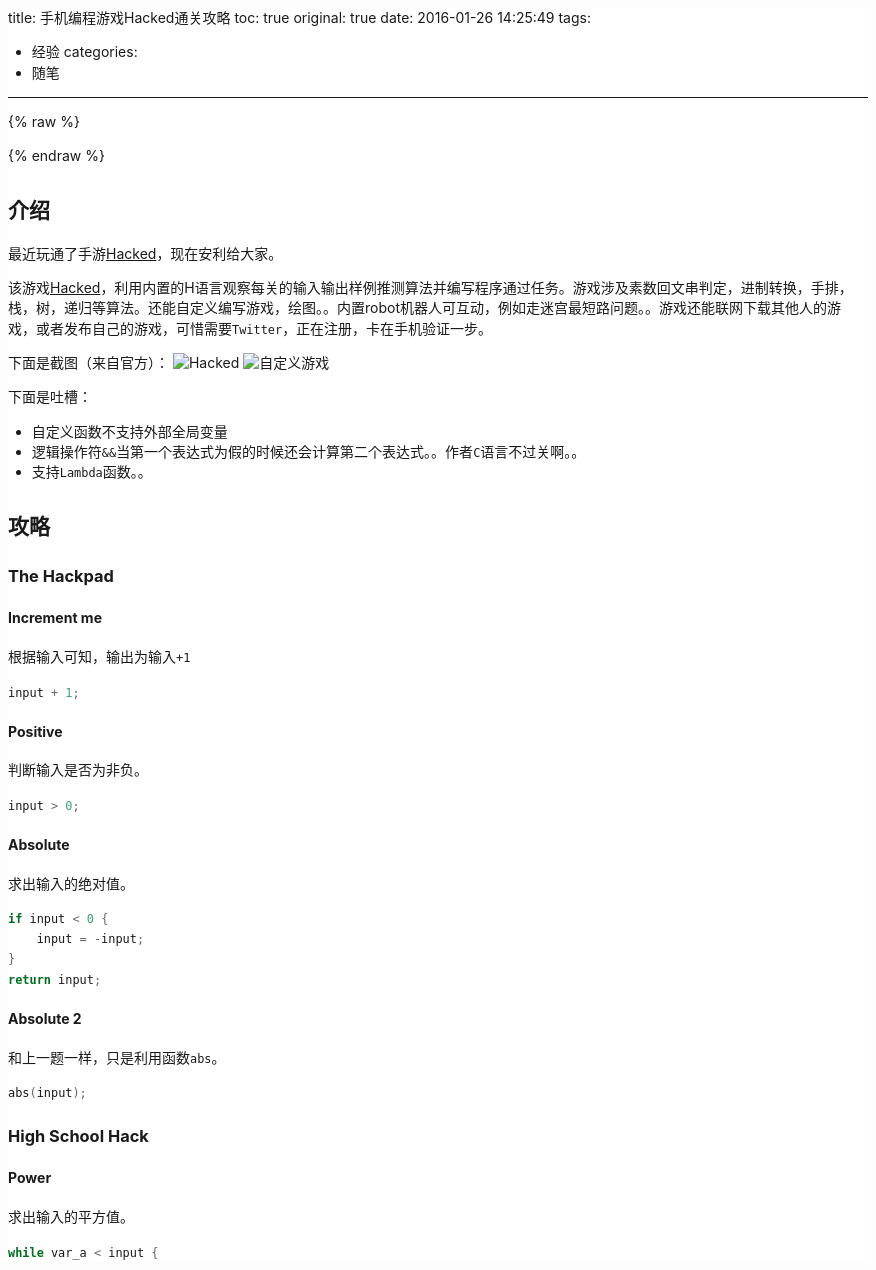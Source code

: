 title: 手机编程游戏Hacked通关攻略
toc: true
original: true
date: 2016-01-26 14:25:49
tags:
- 经验
categories:
- 随笔
---
{% raw %}
<style type="text/css">
.article img {
	width: 45%;
}
</style>
{% endraw %}
## 介绍
最近玩通了手游[Hacked](http://www.hackedapp.com)，现在安利给大家。

该游戏[Hacked](http://www.hackedapp.com/)，利用内置的H语言观察每关的输入输出样例推测算法并编写程序通过任务。游戏涉及素数回文串判定，进制转换，手排，栈，树，递归等算法。还能自定义编写游戏，绘图。。内置robot机器人可互动，例如走迷宫最短路问题。。游戏还能联网下载其他人的游戏，或者发布自己的游戏，可惜需要`Twitter`，正在注册，卡在手机验证一步。

下面是截图（来自官方）：
![Hacked](http://7xibui.com1.z0.glb.clouddn.com/%40%2F2016%2F01%2F2968096_orig.png) ![自定义游戏](http://7xibui.com1.z0.glb.clouddn.com/%40%2F2016%2F01%2F6702899_orig.png)

下面是吐槽：
* 自定义函数不支持外部全局变量
* 逻辑操作符`&&`当第一个表达式为假的时候还会计算第二个表达式。。作者`C`语言不过关啊。。
* 支持`Lambda`函数。。

## 攻略

### The Hackpad
#### Increment me
根据输入可知，输出为输入`+1`
```cpp
input + 1;
```
#### Positive
判断输入是否为非负。
```cpp
input > 0;
```
#### Absolute
求出输入的绝对值。
```cpp
if input < 0 {
	input = -input;
}
return input;
```
#### Absolute 2
和上一题一样，只是利用函数`abs`。
```cpp
abs(input);
```
### High School Hack
#### Power
求出输入的平方值。
```cpp
while var_a < input {
```